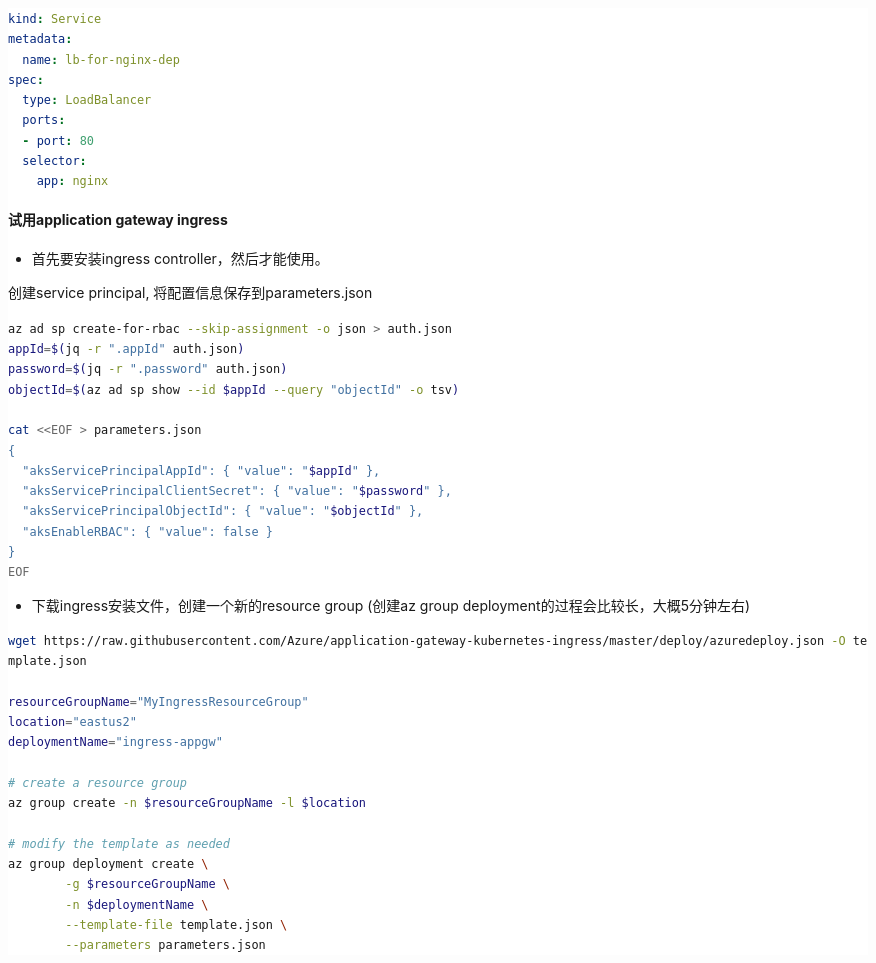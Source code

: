 ```yaml
kind: Service
metadata:
  name: lb-for-nginx-dep
spec:
  type: LoadBalancer
  ports:
  - port: 80
  selector:
    app: nginx
```

#### 试用application gateway ingress

* 首先要安装ingress controller，然后才能使用。

创建service principal, 将配置信息保存到parameters.json

```bash
az ad sp create-for-rbac --skip-assignment -o json > auth.json
appId=$(jq -r ".appId" auth.json)
password=$(jq -r ".password" auth.json)
objectId=$(az ad sp show --id $appId --query "objectId" -o tsv)

cat <<EOF > parameters.json
{
  "aksServicePrincipalAppId": { "value": "$appId" },
  "aksServicePrincipalClientSecret": { "value": "$password" },
  "aksServicePrincipalObjectId": { "value": "$objectId" },
  "aksEnableRBAC": { "value": false }
}
EOF

```

* 下载ingress安装文件，创建一个新的resource group (创建az group deployment的过程会比较长，大概5分钟左右)

```bash
wget https://raw.githubusercontent.com/Azure/application-gateway-kubernetes-ingress/master/deploy/azuredeploy.json -O template.json

resourceGroupName="MyIngressResourceGroup"
location="eastus2"
deploymentName="ingress-appgw"

# create a resource group
az group create -n $resourceGroupName -l $location

# modify the template as needed
az group deployment create \
        -g $resourceGroupName \
        -n $deploymentName \
        --template-file template.json \
        --parameters parameters.json
```

